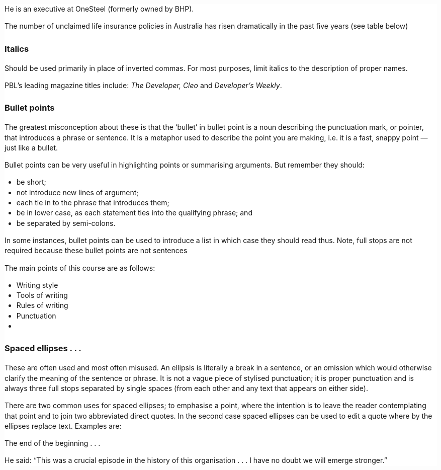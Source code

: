 He is an executive at OneSteel (formerly owned by BHP). 
 
The number of unclaimed life insurance policies in Australia has risen dramatically in the 
past five years (see table below) 

### Italics 

Should be used primarily in place of inverted commas. For most purposes, limit italics to 
the description of proper names. 
 
PBL’s leading magazine titles include: *The Developer, Cleo* and *Developer’s Weekly*.

### Bullet points

The greatest misconception about these is that the ‘bullet’ in bullet point is a noun 
describing the punctuation mark, or pointer, that introduces a phrase or sentence. It is a 
metaphor used to describe the point you are making, i.e. it is a fast, snappy point — just 
like a bullet. 
 
Bullet points can be very useful in highlighting points or summarising arguments. But 
remember they should: 
 
- be short; 
- not introduce new lines of argument; 
- each tie in to the phrase that introduces them; 
- be in lower case, as each statement ties into the qualifying phrase; and 
- be separated by semi-colons. 

In some instances, bullet points can be used to introduce a list in which case they should 
read thus. Note, full stops are not required because these bullet points are not sentences 
 
The main points of this course are as follows: 
 
- Writing style 
- Tools of writing 
- Rules of writing 
- Punctuation
- 

### Spaced ellipses . . . 

These are often used and most often misused. An ellipsis is literally a break in a sentence, 
or an omission which would otherwise clarify the meaning of the sentence or phrase. It is 
not a vague piece of stylised punctuation; it is proper punctuation and is always three 
full stops separated by single spaces (from each other and any text that appears on 
either side). 
 
There are two common uses for spaced ellipses; to emphasise a point, where the 
intention is to leave the reader contemplating that point and to join two abbreviated 
direct quotes. In the second case spaced ellipses can be used to edit a quote where by 
the ellipses replace text. Examples are: 
 
The end of the beginning . . . 
 
He said: “This was a crucial episode in the history of this organisation . . . I have no doubt 
we will emerge stronger.” 
